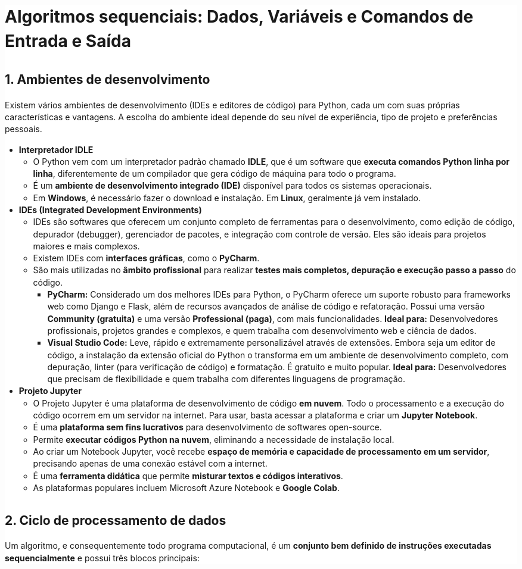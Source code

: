 # Algoritmos sequenciais: Dados, Variáveis e Comandos de Entrada e Saída

## 1. Ambientes de desenvolvimento

Existem vários ambientes de desenvolvimento (IDEs e editores de código) para Python, cada um com suas próprias características e vantagens. A escolha do ambiente ideal depende do seu nível de experiência, tipo de projeto e preferências pessoais.

- **Interpretador IDLE**
    - O Python vem com um interpretador padrão chamado **IDLE**, que é um software que **executa comandos Python linha por linha**, diferentemente de um compilador que gera código de máquina para todo o programa.
    - É um **ambiente de desenvolvimento integrado (IDE)** disponível para todos os sistemas operacionais.
    - Em **Windows**, é necessário fazer o download e instalação. Em **Linux**, geralmente já vem instalado.
- **IDEs (Integrated Development Environments)**
    - IDEs são softwares que oferecem um conjunto completo de ferramentas para o desenvolvimento, como edição de código, depurador (debugger), gerenciador de pacotes, e integração com controle de versão. Eles são ideais para projetos maiores e mais complexos.
    - Existem IDEs com **interfaces gráficas**, como o **PyCharm**.
    - São mais utilizadas no **âmbito profissional** para realizar **testes mais completos, depuração e execução passo a passo** do código.
        - **PyCharm:** Considerado um dos melhores IDEs para Python, o PyCharm oferece um suporte robusto para frameworks web como Django e Flask, além de recursos avançados de análise de código e refatoração. Possui uma versão **Community (gratuita)** e uma versão **Professional (paga)**, com mais funcionalidades. **Ideal para:** Desenvolvedores profissionais, projetos grandes e complexos, e quem trabalha com desenvolvimento web e ciência de dados.
        - **Visual Studio Code:** Leve, rápido e extremamente personalizável através de extensões. Embora seja um editor de código, a instalação da extensão oficial do Python o transforma em um ambiente de desenvolvimento completo, com depuração, linter (para verificação de código) e formatação. É gratuito e muito popular. **Ideal para:** Desenvolvedores que precisam de flexibilidade e quem trabalha com diferentes linguagens de programação.
- **Projeto Jupyter**
    - O Projeto Jupyter é uma plataforma de desenvolvimento de código **em nuvem**. Todo o processamento e a execução do código ocorrem em um servidor na internet. Para usar, basta acessar a plataforma e criar um **Jupyter Notebook**.
    - É uma **plataforma sem fins lucrativos** para desenvolvimento de softwares open-source.
    - Permite **executar códigos Python na nuvem**, eliminando a necessidade de instalação local.
    - Ao criar um Notebook Jupyter, você recebe **espaço de memória e capacidade de processamento em um servidor**, precisando apenas de uma conexão estável com a internet.
    - É uma **ferramenta didática** que permite **misturar textos e códigos interativos**.
    - As plataformas populares incluem Microsoft Azure Notebook e **Google Colab**.

## 2. Ciclo de processamento de dados

Um algoritmo, e consequentemente todo programa computacional, é um **conjunto bem definido de instruções executadas sequencialmente** e possui três blocos principais:
